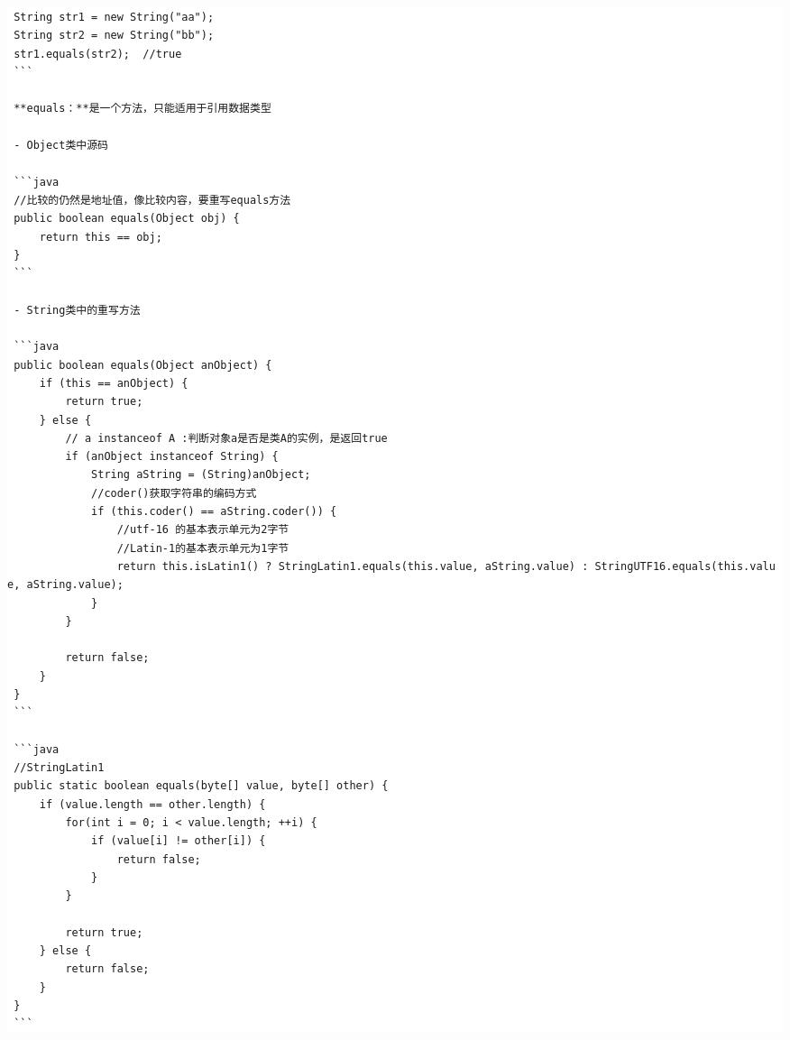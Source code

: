      String str1 = new String("aa");
     String str2 = new String("bb");
     str1.equals(str2);  //true
     ```

     **equals：**是一个方法，只能适用于引用数据类型

     - Object类中源码
     
     ```java
     //比较的仍然是地址值，像比较内容，要重写equals方法
     public boolean equals(Object obj) {
         return this == obj;
     }
     ```
     
     - String类中的重写方法
     
     ```java
     public boolean equals(Object anObject) {
         if (this == anObject) {
             return true;
         } else {
             // a instanceof A :判断对象a是否是类A的实例，是返回true
             if (anObject instanceof String) {
                 String aString = (String)anObject;
                 //coder()获取字符串的编码方式
                 if (this.coder() == aString.coder()) {
                     //utf-16 的基本表示单元为2字节
                     //Latin-1的基本表示单元为1字节
                     return this.isLatin1() ? StringLatin1.equals(this.value, aString.value) : StringUTF16.equals(this.value, aString.value);
                 }
             }
     
             return false;
         }
     }
     ```
     
     ```java
     //StringLatin1
     public static boolean equals(byte[] value, byte[] other) {
         if (value.length == other.length) {
             for(int i = 0; i < value.length; ++i) {
                 if (value[i] != other[i]) {
                     return false;
                 }
             }
     
             return true;
         } else {
             return false;
         }
     }
     ```
     